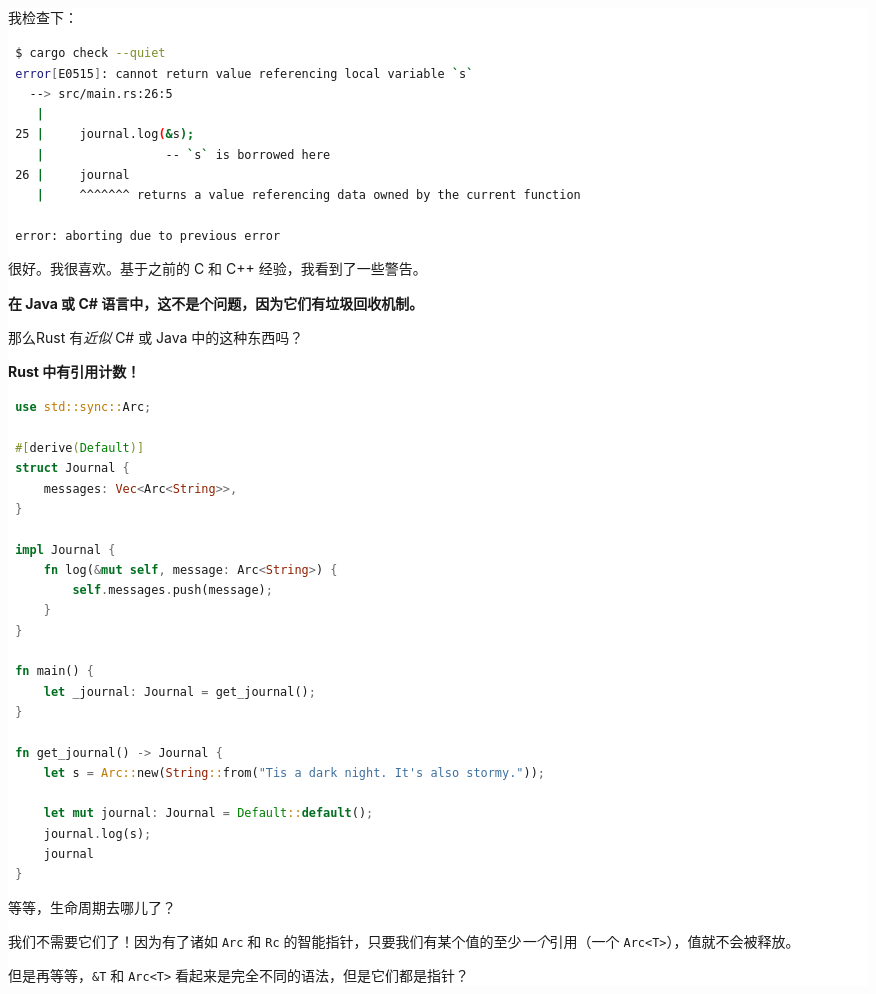 我检查下：

```bash
 $ cargo check --quiet
 error[E0515]: cannot return value referencing local variable `s`
   --> src/main.rs:26:5
    |
 25 |     journal.log(&s);
    |                 -- `s` is borrowed here
 26 |     journal
    |     ^^^^^^^ returns a value referencing data owned by the current function
 
 error: aborting due to previous error
```

很好。我很喜欢。基于之前的 C 和 C++ 经验，我看到了一些警告。

**在 Java 或 C# 语言中，这不是个问题，因为它们有垃圾回收机制。**

那么Rust 有*近似* C# 或 Java 中的这种东西吗？

**Rust 中有引用计数！**

```rust
 use std::sync::Arc;
 
 #[derive(Default)]
 struct Journal {
     messages: Vec<Arc<String>>,
 }
 
 impl Journal {
     fn log(&mut self, message: Arc<String>) {
         self.messages.push(message);
     }
 }
 
 fn main() {
     let _journal: Journal = get_journal();
 }
 
 fn get_journal() -> Journal {
     let s = Arc::new(String::from("Tis a dark night. It's also stormy."));
 
     let mut journal: Journal = Default::default();
     journal.log(s);
     journal
 }
```

等等，生命周期去哪儿了？

我们不需要它们了！因为有了诸如 `Arc` 和 `Rc` 的智能指针，只要我们有某个值的至少*一个*引用（一个 `Arc<T>`），值就不会被释放。

但是再等等，`&T` 和 `Arc<T>` 看起来是完全不同的语法，但是它们都是指针？
